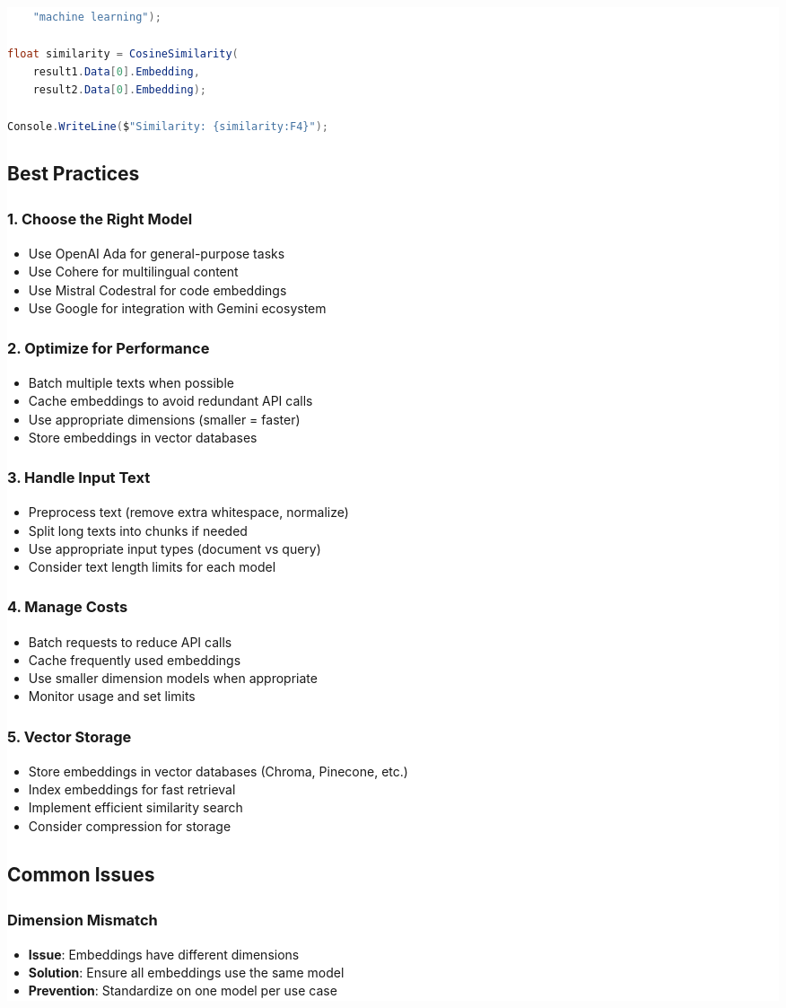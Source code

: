 ```csharp
    "machine learning");

float similarity = CosineSimilarity(
    result1.Data[0].Embedding, 
    result2.Data[0].Embedding);

Console.WriteLine($"Similarity: {similarity:F4}");
```

## Best Practices

### 1. Choose the Right Model
- Use OpenAI Ada for general-purpose tasks
- Use Cohere for multilingual content
- Use Mistral Codestral for code embeddings
- Use Google for integration with Gemini ecosystem

### 2. Optimize for Performance
- Batch multiple texts when possible
- Cache embeddings to avoid redundant API calls
- Use appropriate dimensions (smaller = faster)
- Store embeddings in vector databases

### 3. Handle Input Text
- Preprocess text (remove extra whitespace, normalize)
- Split long texts into chunks if needed
- Use appropriate input types (document vs query)
- Consider text length limits for each model

### 4. Manage Costs
- Batch requests to reduce API calls
- Cache frequently used embeddings
- Use smaller dimension models when appropriate
- Monitor usage and set limits

### 5. Vector Storage
- Store embeddings in vector databases (Chroma, Pinecone, etc.)
- Index embeddings for fast retrieval
- Implement efficient similarity search
- Consider compression for storage

## Common Issues

### Dimension Mismatch
- **Issue**: Embeddings have different dimensions
- **Solution**: Ensure all embeddings use the same model
- **Prevention**: Standardize on one model per use case
